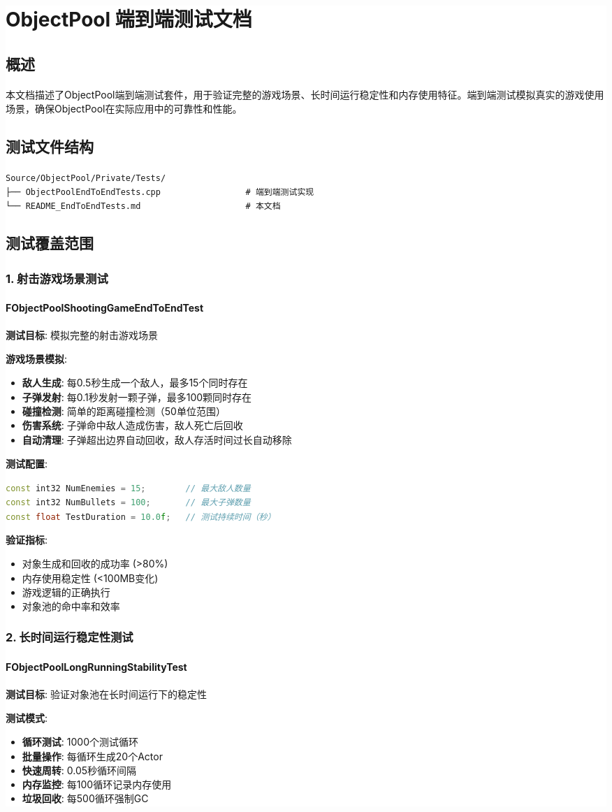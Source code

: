 # ObjectPool 端到端测试文档

## 概述

本文档描述了ObjectPool端到端测试套件，用于验证完整的游戏场景、长时间运行稳定性和内存使用特征。端到端测试模拟真实的游戏使用场景，确保ObjectPool在实际应用中的可靠性和性能。

## 测试文件结构

```
Source/ObjectPool/Private/Tests/
├── ObjectPoolEndToEndTests.cpp                 # 端到端测试实现
└── README_EndToEndTests.md                     # 本文档
```

## 测试覆盖范围

### 1. 射击游戏场景测试

#### FObjectPoolShootingGameEndToEndTest
**测试目标**: 模拟完整的射击游戏场景

**游戏场景模拟**:
- **敌人生成**: 每0.5秒生成一个敌人，最多15个同时存在
- **子弹发射**: 每0.1秒发射一颗子弹，最多100颗同时存在
- **碰撞检测**: 简单的距离碰撞检测（50单位范围）
- **伤害系统**: 子弹命中敌人造成伤害，敌人死亡后回收
- **自动清理**: 子弹超出边界自动回收，敌人存活时间过长自动移除

**测试配置**:
```cpp
const int32 NumEnemies = 15;        // 最大敌人数量
const int32 NumBullets = 100;       // 最大子弹数量
const float TestDuration = 10.0f;   // 测试持续时间（秒）
```

**验证指标**:
- 对象生成和回收的成功率 (>80%)
- 内存使用稳定性 (<100MB变化)
- 游戏逻辑的正确执行
- 对象池的命中率和效率

### 2. 长时间运行稳定性测试

#### FObjectPoolLongRunningStabilityTest
**测试目标**: 验证对象池在长时间运行下的稳定性

**测试模式**:
- **循环测试**: 1000个测试循环
- **批量操作**: 每循环生成20个Actor
- **快速周转**: 0.05秒循环间隔
- **内存监控**: 每100循环记录内存使用
- **垃圾回收**: 每500循环强制GC
